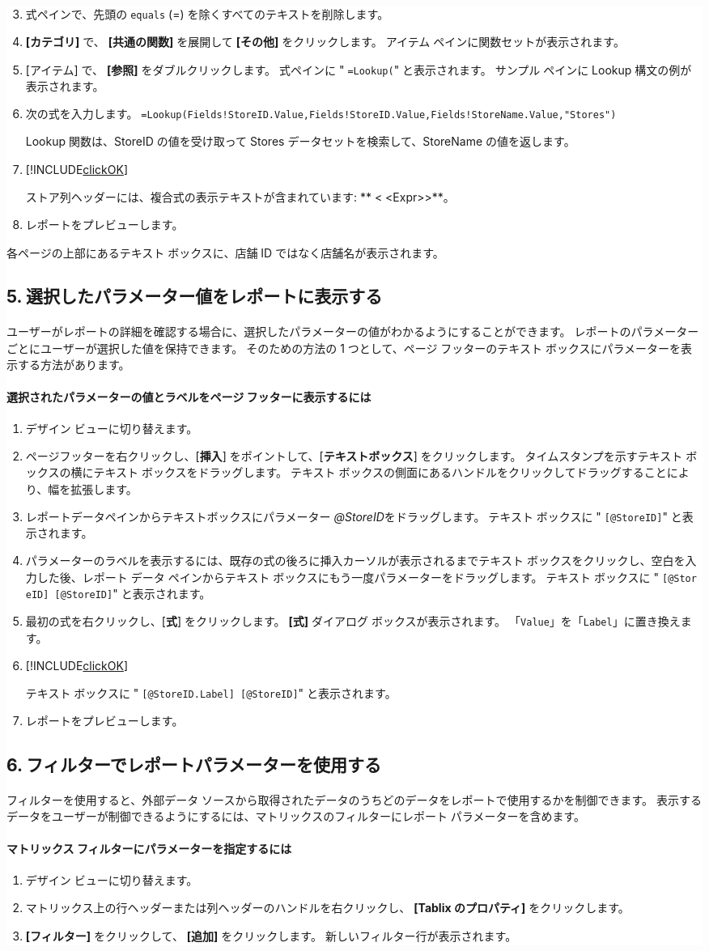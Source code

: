 3.  式ペインで、先頭の `equals` (=) を除くすべてのテキストを削除します。  
  
4.  **[カテゴリ]** で、 **[共通の関数]** を展開して **[その他]** をクリックします。 アイテム ペインに関数セットが表示されます。  
  
5.  [アイテム] で、 **[参照]** をダブルクリックします。 式ペインに " `=Lookup(`" と表示されます。 サンプル ペインに Lookup 構文の例が表示されます。  
  
6.  次の式を入力します。 `=Lookup(Fields!StoreID.Value,Fields!StoreID.Value,Fields!StoreName.Value,"Stores")`  
  
     Lookup 関数は、StoreID の値を受け取って Stores データセットを検索して、StoreName の値を返します。  
  
7.  [!INCLUDE[clickOK](../includes/clickok-md.md)]  
  
     ストア列ヘッダーには、複合式の表示テキストが含まれています: ** < \<Expr>>**。  
  
8.  レポートをプレビューします。  
  
 各ページの上部にあるテキスト ボックスに、店舗 ID ではなく店舗名が表示されます。  
  
##  <a name="5-display-the-selected-parameter-value-in-the-report"></a><a name="Expression"></a>5. 選択したパラメーター値をレポートに表示する  
 ユーザーがレポートの詳細を確認する場合に、選択したパラメーターの値がわかるようにすることができます。 レポートのパラメーターごとにユーザーが選択した値を保持できます。 そのための方法の 1 つとして、ページ フッターのテキスト ボックスにパラメーターを表示する方法があります。  
  
#### <a name="to-display-the-selected-parameter-value-and-label-on-a-page-footer"></a>選択されたパラメーターの値とラベルをページ フッターに表示するには  
  
1.  デザイン ビューに切り替えます。  
  
2.  ページフッターを右クリックし、[**挿入**] をポイントして、[**テキストボックス**] をクリックします。 タイムスタンプを示すテキスト ボックスの横にテキスト ボックスをドラッグします。 テキスト ボックスの側面にあるハンドルをクリックしてドラッグすることにより、幅を拡張します。  
  
3.  レポートデータペインからテキストボックスにパラメーター *@StoreID*をドラッグします。 テキスト ボックスに " `[@StoreID]`" と表示されます。  
  
4.  パラメーターのラベルを表示するには、既存の式の後ろに挿入カーソルが表示されるまでテキスト ボックスをクリックし、空白を入力した後、レポート データ ペインからテキスト ボックスにもう一度パラメーターをドラッグします。 テキスト ボックスに " `[@StoreID] [@StoreID]`" と表示されます。  
  
5.  最初の式を右クリックし、[**式**] をクリックします。 **[式]** ダイアログ ボックスが表示されます。 「`Value`」を「`Label`」に置き換えます。  
  
6.  [!INCLUDE[clickOK](../includes/clickok-md.md)]  
  
     テキスト ボックスに " `[@StoreID.Label] [@StoreID]`" と表示されます。  
  
7.  レポートをプレビューします。  
  
##  <a name="6-use-the-report-parameter-in-a-filter"></a><a name="Filter"></a>6. フィルターでレポートパラメーターを使用する  
 フィルターを使用すると、外部データ ソースから取得されたデータのうちどのデータをレポートで使用するかを制御できます。 表示するデータをユーザーが制御できるようにするには、マトリックスのフィルターにレポート パラメーターを含めます。  
  
#### <a name="to-specify-a-parameter-in-a-matrix-filter"></a>マトリックス フィルターにパラメーターを指定するには  
  
1.  デザイン ビューに切り替えます。  
  
2.  マトリックス上の行ヘッダーまたは列ヘッダーのハンドルを右クリックし、 **[Tablix のプロパティ]** をクリックします。  
  
3.  **[フィルター]** をクリックして、 **[追加]** をクリックします。 新しいフィルター行が表示されます。  
  